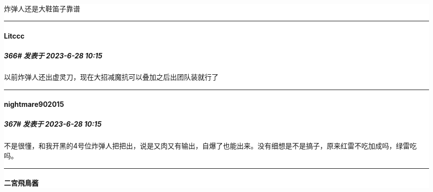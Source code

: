 炸弹人还是大鞋笛子靠谱


*****

####  Litccc  
##### 366#       发表于 2023-6-28 10:15

以前炸弹人还出虚灵刀，现在大招减魔抗可以叠加之后出团队装就行了

*****

####  nightmare902015  
##### 367#       发表于 2023-6-28 10:15

不是很懂，和我开黑的4号位炸弹人把把出，说是又肉又有输出，自爆了也能出来。没有细想是不是搞子，原来红雷不吃加成吗，绿雷吃吗。

*****

####  二宮飛鳥酱  
